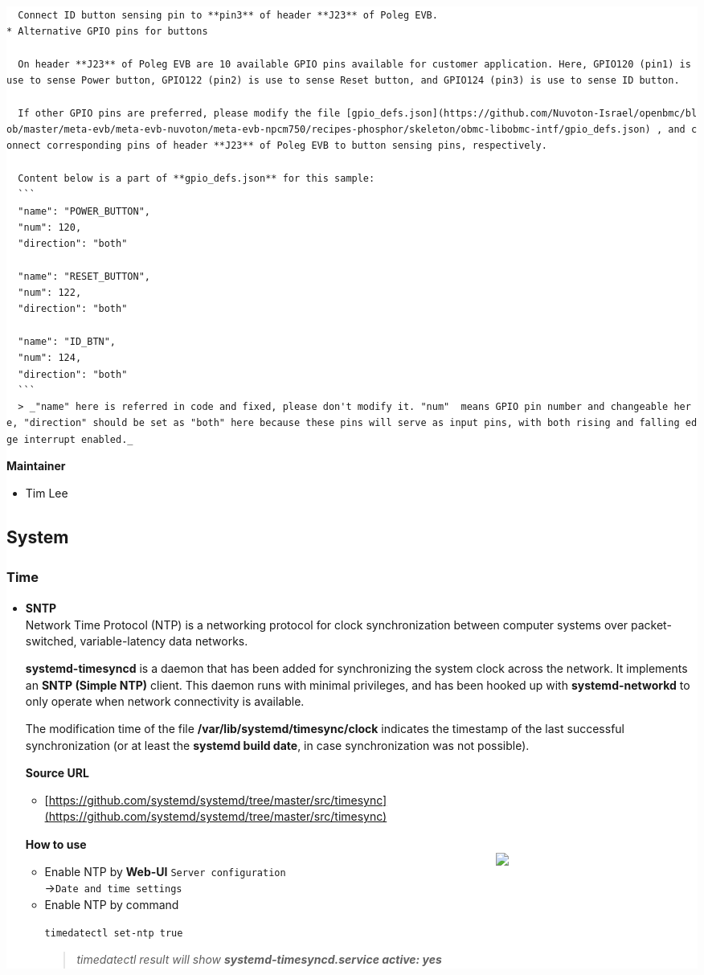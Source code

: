       Connect ID button sensing pin to **pin3** of header **J23** of Poleg EVB.  
    * Alternative GPIO pins for buttons

      On header **J23** of Poleg EVB are 10 available GPIO pins available for customer application. Here, GPIO120 (pin1) is use to sense Power button, GPIO122 (pin2) is use to sense Reset button, and GPIO124 (pin3) is use to sense ID button.  

      If other GPIO pins are preferred, please modify the file [gpio_defs.json](https://github.com/Nuvoton-Israel/openbmc/blob/master/meta-evb/meta-evb-nuvoton/meta-evb-npcm750/recipes-phosphor/skeleton/obmc-libobmc-intf/gpio_defs.json) , and connect corresponding pins of header **J23** of Poleg EVB to button sensing pins, respectively.  

      Content below is a part of **gpio_defs.json** for this sample:
      ```
      "name": "POWER_BUTTON",
      "num": 120,
      "direction": "both"

      "name": "RESET_BUTTON",
      "num": 122,
      "direction": "both"

      "name": "ID_BTN",
      "num": 124,
      "direction": "both"
      ```
      > _"name" here is referred in code and fixed, please don't modify it. "num"  means GPIO pin number and changeable here, "direction" should be set as "both" here because these pins will serve as input pins, with both rising and falling edge interrupt enabled._  

**Maintainer**
* Tim Lee


## System

### Time
  * **SNTP**  
    	Network Time Protocol (NTP) is a networking protocol for clock synchronization between computer systems over packet-switched, variable-latency data networks.

    **systemd-timesyncd** is a daemon that has been added for synchronizing the system clock across the network. It implements an **SNTP (Simple NTP)** client. This daemon runs with minimal privileges, and has been hooked up with **systemd-networkd** to only operate when network connectivity is available.
        
    The modification time of the file **/var/lib/systemd/timesync/clock** indicates the timestamp of the last successful synchronization (or at least the **systemd build date**, in case synchronization was not possible).
    
    **Source URL**
    * [https://github.com/systemd/systemd/tree/master/src/timesync](https://github.com/systemd/systemd/tree/master/src/timesync)
    
    **How to use**  
    <img align="right" width="30%" src="https://cdn.rawgit.com/NTC-CCBG/snapshots/f38b505/openbmc/ntp.png">
    * Enable NTP by **Web-UI** `Server configuration`  
      ->`Date and time settings`
    * Enable NTP by command  
      ```
      timedatectl set-ntp true  
      ```
      >_timedatectl result will show **systemd-timesyncd.service active: yes**_ 
    